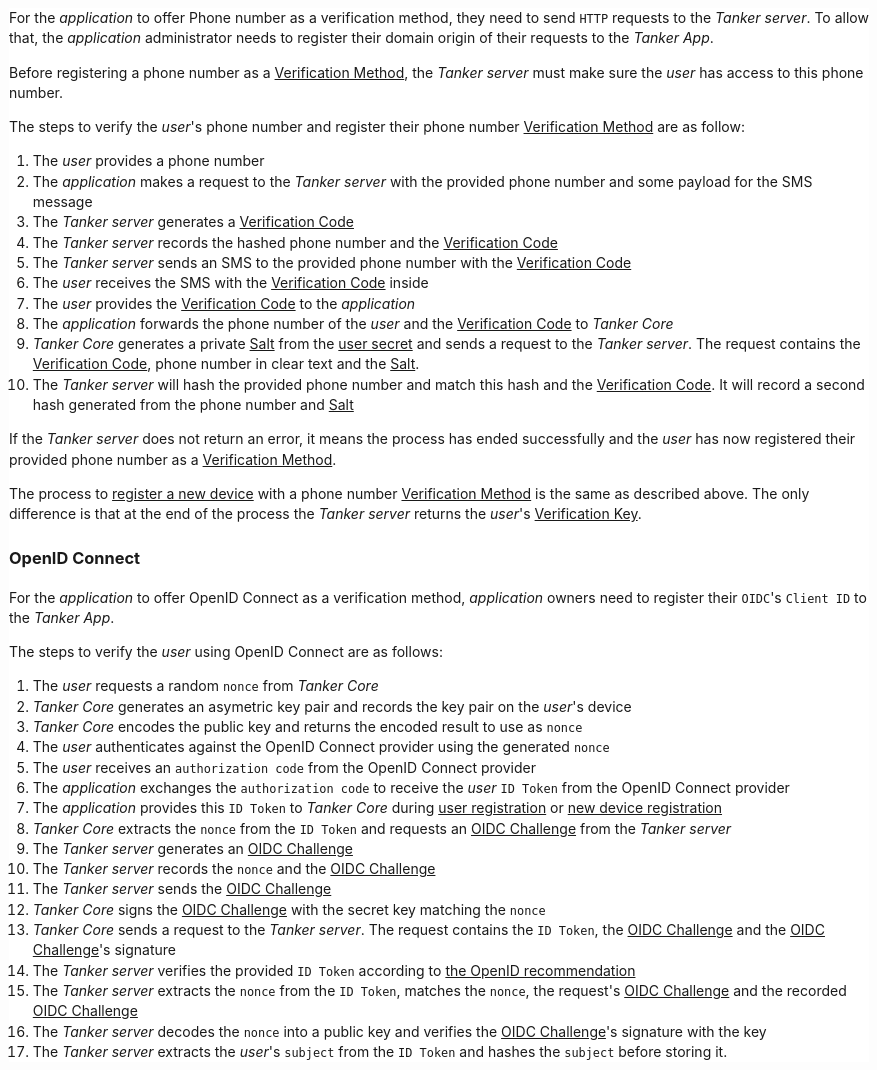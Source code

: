 For the *application* to offer Phone number as a verification method, they need to send `HTTP` requests to the *Tanker server*. To allow that, the *application* administrator needs to register their domain origin of their requests to the *Tanker App*.

Before registering a phone number as a [Verification Method], the *Tanker server* must make sure the *user* has access to this phone number.

The steps to verify the *user*'s phone number and register their phone number [Verification Method] are as follow:

1. The *user* provides a phone number
1. The *application* makes a request to the *Tanker server* with the provided phone number and some payload for the SMS message
1. The *Tanker server* generates a [Verification Code]
1. The *Tanker server* records the hashed phone number and the [Verification Code]
1. The *Tanker server* sends an SMS to the provided phone number with the [Verification Code]
1. The *user* receives the SMS with the [Verification Code] inside
1. The *user* provides the [Verification Code] to the *application*
1. The *application* forwards the phone number of the *user* and the [Verification Code] to *Tanker Core*
1. *Tanker Core* generates a private [Salt] from the [user secret] and sends a request to the *Tanker server*. The request contains the [Verification Code], phone number in clear text and the [Salt].
1. The *Tanker server* will hash the provided phone number and match this hash and the [Verification Code]. It will record a second hash generated from the phone number and [Salt]

If the *Tanker server* does not return an error, it means the process has ended successfully and the *user* has now registered their provided phone number as a [Verification Method].

The process to [register a new device](#device-registration) with a phone number [Verification Method] is the same as described above. The only difference is that at the end of the process the *Tanker server* returns the *user*'s [Verification Key].

### OpenID Connect

For the *application* to offer OpenID Connect as a verification method, *application* owners need to register their `OIDC`'s `Client ID` to the *Tanker App*.

The steps to verify the *user* using OpenID Connect are as follows:
1. The *user* requests a random `nonce` from *Tanker Core*
1. *Tanker Core* generates an asymetric key pair and records the key pair on the *user*'s device
1. *Tanker Core* encodes the public key and returns the encoded result to use as `nonce`
1. The *user* authenticates against the OpenID Connect provider using the generated `nonce`
1. The *user* receives an `authorization code` from the OpenID Connect provider
1. The *application* exchanges the `authorization code` to receive the *user* `ID Token` from the OpenID Connect provider
1. The *application* provides this `ID Token` to *Tanker Core* during [user registration](#user-registration) or [new device registration](#device-registration)
1. *Tanker Core* extracts the `nonce` from the `ID Token` and requests an [OIDC Challenge] from the *Tanker server*
1. The *Tanker server* generates an [OIDC Challenge]
1. The *Tanker server* records the `nonce` and the [OIDC Challenge]
1. The *Tanker server* sends the [OIDC Challenge]
1. *Tanker Core* signs the [OIDC Challenge] with the secret key matching the `nonce`
1. *Tanker Core* sends a request to the *Tanker server*. The request contains the `ID Token`, the [OIDC Challenge] and the [OIDC Challenge]'s signature
1. The *Tanker server* verifies the provided `ID Token` according to [the OpenID recommendation](https://openid.net/specs/openid-connect-core-1_0.html#IDTokenValidation)
1. The *Tanker server* extracts the `nonce` from the `ID Token`, matches the `nonce`, the request's [OIDC Challenge] and the recorded [OIDC Challenge]
1. The *Tanker server* decodes the `nonce` into a public key and verifies the [OIDC Challenge]'s signature with the key
1. The *Tanker server* extracts the *user*'s `subject` from the `ID Token` and hashes the `subject` before storing it.


[Tanker App]: concepts.md#tanker-app "An application created in the Tanker dashboard"
[Trustchain]: concepts.md#trustchain "A Trustchain is a collection of signed blocks, attached to a given app"
[Device Encryption Key Pair]: concepts.md#device-keys "Used to encrypt the user keys"
[Device ID]: concepts.md#device-id "Unique identifier of a device belonging to a user"
[Device Signature Key Pair]: concepts.md#device-keys "Used when the user signs a block"
[Delegation Token]: concepts.md#delegation-token "Part of a Secret Permanent Identity. Combination of an ephemeral private key and the user ID and the signature of them both"
[Group Encryption Key Pair]: concepts.md#user-group-keys "Used when sharing data securely within a group"
[Group Signature Key Pair]: concepts.md#user-group-keys "Used when the user modifies a group"
[Local Encrypted Storage]: concepts.md#device-id "A place where key materials are stored, encrypted at rest while the Tanker session is closed"
[Resource Encryption Key]: concepts.md#resource-keys "A symmetric key that can be exchanged securely across users"
[Shared Encrypted Key]: concepts.md#resource-keys "The result of encrypting a Resource Encryption Key for a recipient"
[Trustchain Signature Key Pair]: concepts.md#trustchain-keys "Root of the Trustchain - used to sign user additions"
[User Encryption Key Pair]: concepts.md#user-keys "Used for sharing encrypted keys across users"
[User ID]: concepts.md#user-id "Unique identifier of a user"
[Verification Key]: concepts.md#verification-key "An opaque token that allows creating new devices"
[User Secret]: concepts.md#user-secret "A secret generated and stored on the application server that protects the local encrypted storage"
[Secret Permanent Identity]: concepts.md#secret-permanent-identity "An opaque string containing private data about user's identity"
[Public Permanent Identity]: concepts.md#public-permanent-identity "Generated from a Secret Permanent Identity - essentialy equivalent to a user ID"
[Secret Provisional Identity]: concepts.md#secret-provisional-identity "Same as Secret Permanent Identity, but for a user not registered on the Trustchain yet"
[Public Provisional Identity]: concepts.md#public-provisional-identity "Same as Public Permanent Identity, but for a user not registered on the Trustchain yet"
[TLS]: concepts.md#transport-layer-security "Tanker Core and server uses the TLS protocol to communicate across the Internet, preventing eavesdropping and tampering"
[Resource ID]: concepts.md#resource-id "The unique ID part of an encrypted data"
[Verification Method]: concepts.md#Verification-method "A verification method allows a user to retrieve their encrypted verification key"
[Verification Code]: concepts.md#verification-code "A 8 digits random code used to confirm a user's identity"
[OIDC Challenge]: concepts.md#oidc-challenge "A 24 bytes random code used to perform an additional challenge during OIDC verification"
[Salt]: concepts.md#salt "A salt is random used as an additional input to a hash function"